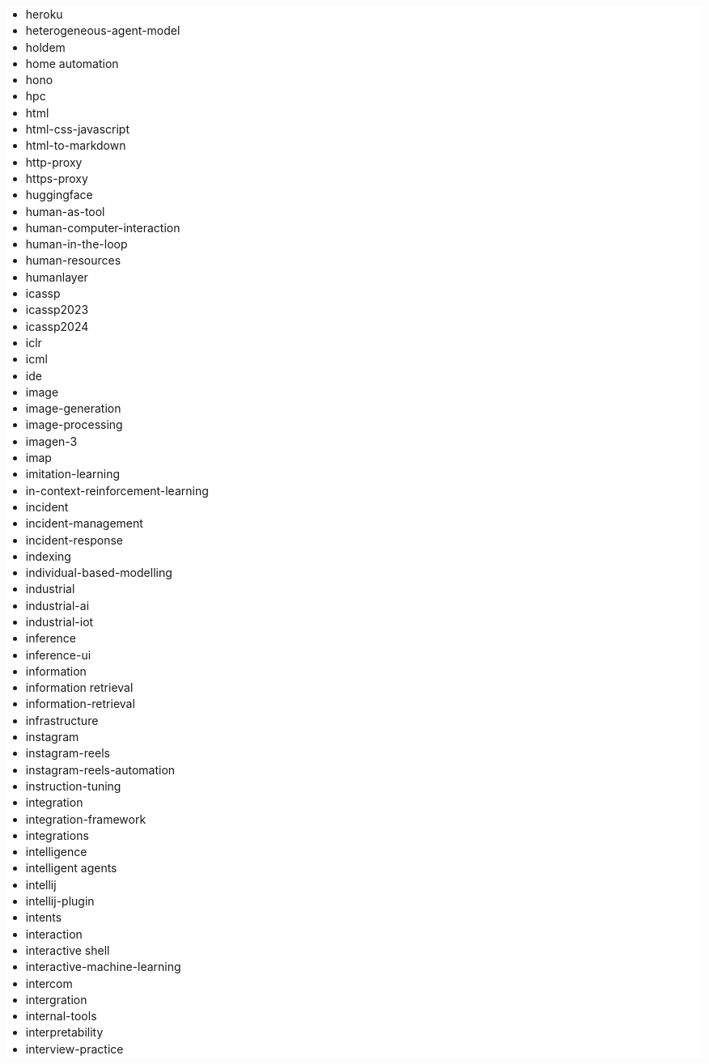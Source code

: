 - heroku
- heterogeneous-agent-model
- holdem
- home automation
- hono
- hpc
- html
- html-css-javascript
- html-to-markdown
- http-proxy
- https-proxy
- huggingface
- human-as-tool
- human-computer-interaction
- human-in-the-loop
- human-resources
- humanlayer
- icassp
- icassp2023
- icassp2024
- iclr
- icml
- ide
- image
- image-generation
- image-processing
- imagen-3
- imap
- imitation-learning
- in-context-reinforcement-learning
- incident
- incident-management
- incident-response
- indexing
- individual-based-modelling
- industrial
- industrial-ai
- industrial-iot
- inference
- inference-ui
- information
- information retrieval
- information-retrieval
- infrastructure
- instagram
- instagram-reels
- instagram-reels-automation
- instruction-tuning
- integration
- integration-framework
- integrations
- intelligence
- intelligent agents
- intellij
- intellij-plugin
- intents
- interaction
- interactive shell
- interactive-machine-learning
- intercom
- intergration
- internal-tools
- interpretability
- interview-practice